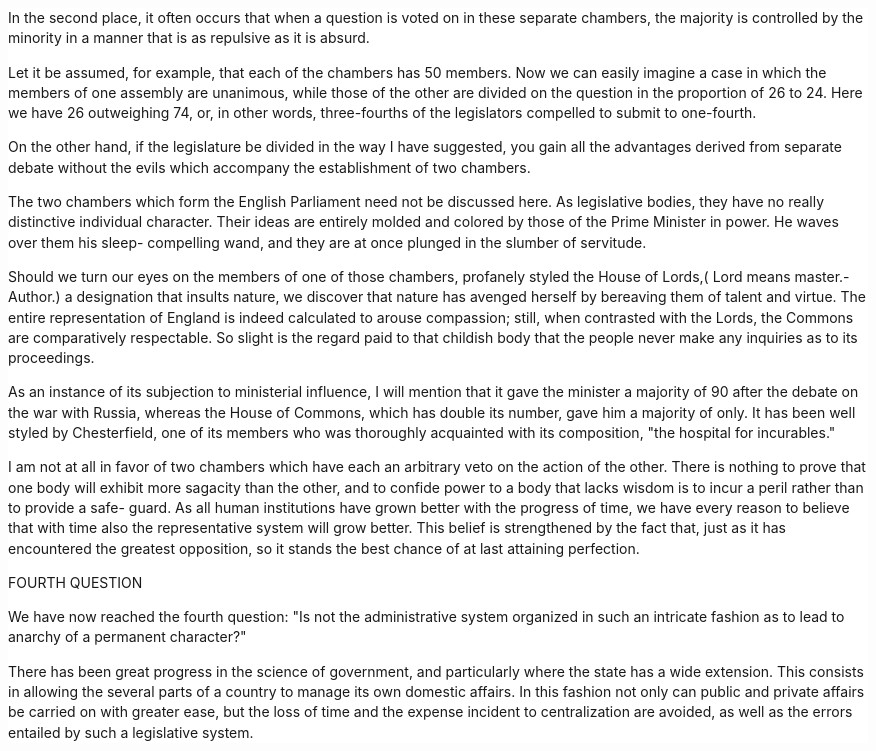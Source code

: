    In the second place, it often occurs that when a question is voted on in
   these separate chambers, the majority is controlled by the minority in a
   manner that is as repulsive as it is absurd.

   Let it be assumed, for example, that each of the chambers has 50 members.
   Now we can easily imagine a case in which the members of one assembly are
   unanimous, while those of the other are divided on the question in the
   proportion of 26 to 24. Here we have 26 outweighing 74, or, in other
   words, three-fourths of the legislators compelled to submit to one-fourth.

   On the other hand, if the legislature be divided in the way I have
   suggested, you gain all the advantages derived from separate debate
   without the evils which accompany the establishment of two chambers.

   The two chambers which form the English Parliament need not be discussed
   here. As legislative bodies, they have no really distinctive individual
   character. Their ideas are entirely molded and colored by those of the
   Prime Minister in power. He waves over them his sleep- compelling wand,
   and they are at once plunged in the slumber of servitude.

   Should we turn our eyes on the members of one of those chambers, profanely
   styled the House of Lords,( Lord means master.-Author.) a designation that
   insults nature, we discover that nature has avenged herself by bereaving
   them of talent and virtue. The entire representation of England is indeed
   calculated to arouse compassion; still, when contrasted with the Lords,
   the Commons are comparatively respectable. So slight is the regard paid to
   that childish body that the people never make any inquiries as to its
   proceedings.

   As an instance of its subjection to ministerial influence, I will mention
   that it gave the minister a majority of 90 after the debate on the war
   with Russia, whereas the House of Commons, which has double its number,
   gave him a majority of only. It has been well styled by Chesterfield, one
   of its members who was thoroughly acquainted with its composition, "the
   hospital for incurables."

   I am not at all in favor of two chambers which have each an arbitrary veto
   on the action of the other. There is nothing to prove that one body will
   exhibit more sagacity than the other, and to confide power to a body that
   lacks wisdom is to incur a peril rather than to provide a safe- guard. As
   all human institutions have grown better with the progress of time, we
   have every reason to believe that with time also the representative system
   will grow better. This belief is strengthened by the fact that, just as it
   has encountered the greatest opposition, so it stands the best chance of
   at last attaining perfection.

   FOURTH QUESTION

   We have now reached the fourth question: "Is not the administrative system
   organized in such an intricate fashion as to lead to anarchy of a
   permanent character?"

   There has been great progress in the science of government, and
   particularly where the state has a wide extension. This consists in
   allowing the several parts of a country to manage its own domestic
   affairs. In this fashion not only can public and private affairs be
   carried on with greater ease, but the loss of time and the expense
   incident to centralization are avoided, as well as the errors entailed by
   such a legislative system.

